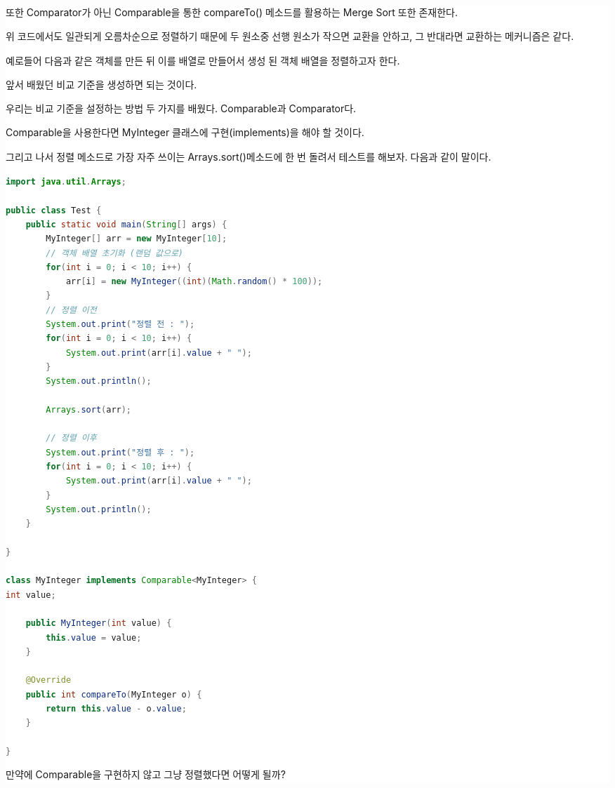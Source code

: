 또한 Comparator가 아닌 Comparable을 통한 compareTo() 메소드를 활용하는 Merge Sort 또한 존재한다.  

위 코드에서도 일관되게 오름차순으로 정렬하기 때문에 두 원소중 선행 원소가 작으면 교환을 안하고, 그 반대라면 교환하는 메커니즘은 같다.  

예로들어 다음과 같은 객체를 만든 뒤 이를 배열로 만들어서 생성 된 객체 배열을 정렬하고자 한다.   

앞서 배웠던 비교 기준을 생성하면 되는 것이다.  

우리는 비교 기준을 설정하는 방법 두 가지를 배웠다. Comparable과 Comparator다.  

Comparable을 사용한다면 MyInteger 클래스에 구현(implements)을 해야 할 것이다.

그리고 나서 정렬 메소드로 가장 자주 쓰이는 Arrays.sort()메소드에 한 번 돌려서 테스트를 해보자. 다음과 같이 말이다.
```java
import java.util.Arrays;

public class Test {
	public static void main(String[] args) {
		MyInteger[] arr = new MyInteger[10];
		// 객체 배열 초기화 (랜덤 값으로) 
		for(int i = 0; i < 10; i++) {
			arr[i] = new MyInteger((int)(Math.random() * 100));
		}
		// 정렬 이전
		System.out.print("정렬 전 : ");
		for(int i = 0; i < 10; i++) {
			System.out.print(arr[i].value + " ");
		}
		System.out.println();
		
		Arrays.sort(arr);
        
		// 정렬 이후
		System.out.print("정렬 후 : ");
		for(int i = 0; i < 10; i++) {
			System.out.print(arr[i].value + " ");
		}
		System.out.println();
	}

}

class MyInteger implements Comparable<MyInteger> {
int value;

	public MyInteger(int value) {
		this.value = value;
	}
	
	@Override
	public int compareTo(MyInteger o) {
		return this.value - o.value;
	}

}
```
만약에 Comparable을 구현하지 않고 그냥 정렬했다면 어떻게 될까?  

